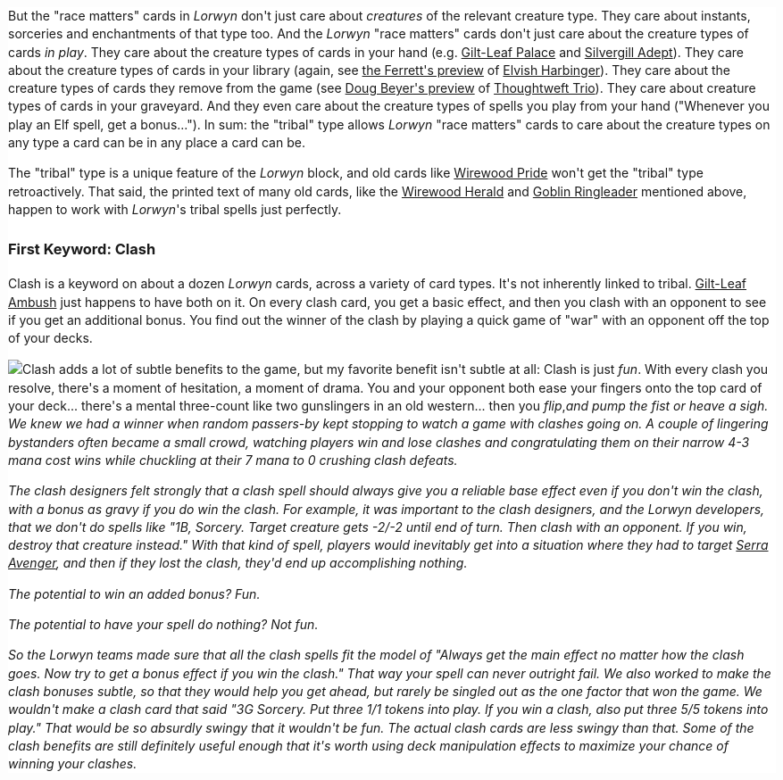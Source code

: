 
But the "race matters" cards in *Lorwyn* don't just care about *creatures* of the relevant creature type. They care about instants, sorceries and enchantments of that type too. And the *Lorwyn* "race matters" cards don't just care about the creature types of cards *in play*. They care about the creature types of cards in your hand (e.g. [Gilt-Leaf Palace](http://gatherer.wizards.com/Pages/Card/Details.aspx?name=Gilt-Leaf+Palace) and [Silvergill Adept](http://gatherer.wizards.com/Pages/Card/Details.aspx?name=Silvergill+Adept)). They care about the creature types of cards in your library (again, see [the Ferrett's preview](http://archive.wizards.com/Magic/Magazine/Article.aspx?x=mtgcom/daily/tf53) of [Elvish Harbinger](http://gatherer.wizards.com/Pages/Card/Details.aspx?name=Elvish+Harbinger)). They care about the creature types of cards they remove from the game (see [Doug Beyer's preview](http://archive.wizards.com/Magic/Magazine/Article.aspx?x=mtgcom/daily/db2) of [Thoughtweft Trio](http://gatherer.wizards.com/Pages/Card/Details.aspx?name=Thoughtweft+Trio)). They care about creature types of cards in your graveyard. And they even care about the creature types of spells you play from your hand ("Whenever you play an Elf spell, get a bonus..."). In sum: the "tribal" type allows *Lorwyn* "race matters" cards to care about the creature types on any type a card can be in any place a card can be.


The "tribal" type is a unique feature of the *Lorwyn* block, and old cards like [Wirewood Pride](http://gatherer.wizards.com/Pages/Card/Details.aspx?name=Wirewood+Pride) won't get the "tribal" type retroactively. That said, the printed text of many old cards, like the [Wirewood Herald](http://gatherer.wizards.com/Pages/Card/Details.aspx?name=Wirewood+Herald) and [Goblin Ringleader](http://gatherer.wizards.com/Pages/Card/Details.aspx?name=Goblin+Ringleader) mentioned above, happen to work with *Lorwyn*'s tribal spells just perfectly.


### First Keyword: Clash


Clash is a keyword on about a dozen *Lorwyn* cards, across a variety of card types. It's not inherently linked to tribal. [Gilt-Leaf Ambush](http://gatherer.wizards.com/Pages/Card/Details.aspx?name=Gilt-Leaf+Ambush) just happens to have both on it. On every clash card, you get a basic effect, and then you clash with an opponent to see if you get an additional bonus. You find out the winner of the clash by playing a quick game of "war" with an opponent off the top of your decks.


![](https://media.wizards.com/legacy/magic/images/mtgcom/fcpics/latest/dl4_abdlwk23.jpg)Clash adds a lot of subtle benefits to the game, but my favorite benefit isn't subtle at all: Clash is just *fun*. With every clash you resolve, there's a moment of hesitation, a moment of drama. You and your opponent both ease your fingers onto the top card of your deck... there's a mental three-count like two gunslingers in an old western... then you *flip*,*and pump the fist or heave a sigh. We knew we had a winner when random passers-by kept stopping to watch a game with clashes going on. A couple of lingering bystanders often became a small crowd, watching players win and lose clashes and congratulating them on their narrow 4-3 mana cost wins while chuckling at their 7 mana to 0 crushing clash defeats.* 


*The clash designers felt strongly that a clash spell should always give you a reliable base effect even if you don't win the clash, with a bonus as gravy if you do win the clash. For example, it was important to the clash designers, and the *Lorwyn* developers, that we *don't* do spells like "1B, Sorcery. Target creature gets -2/-2 until end of turn. Then clash with an opponent. If you win, destroy that creature instead." With that kind of spell, players would inevitably get into a situation where they had to target [Serra Avenger](http://gatherer.wizards.com/Pages/Card/Details.aspx?name=Serra+Avenger), and then if they lost the clash, they'd end up accomplishing nothing.* 


*The potential to win an added bonus? Fun.*


*The potential to have your spell do nothing? Not fun.*


*So the Lorwyn teams made sure that all the clash spells fit the model of "Always get the main effect no matter how the clash goes. Now try to get a bonus effect if you win the clash." That way your spell can never outright fail. We also worked to make the clash bonuses subtle, so that they would help you get ahead, but rarely be singled out as the one factor that won the game. We wouldn't make a clash card that said "3G Sorcery. Put three 1/1 tokens into play. If you win a clash, also put three 5/5 tokens into play." That would be so absurdly swingy that it wouldn't be fun. The actual clash cards are less swingy than that. Some of the clash benefits are still definitely useful enough that it's worth using deck manipulation effects to maximize your chance of winning your clashes.* 
